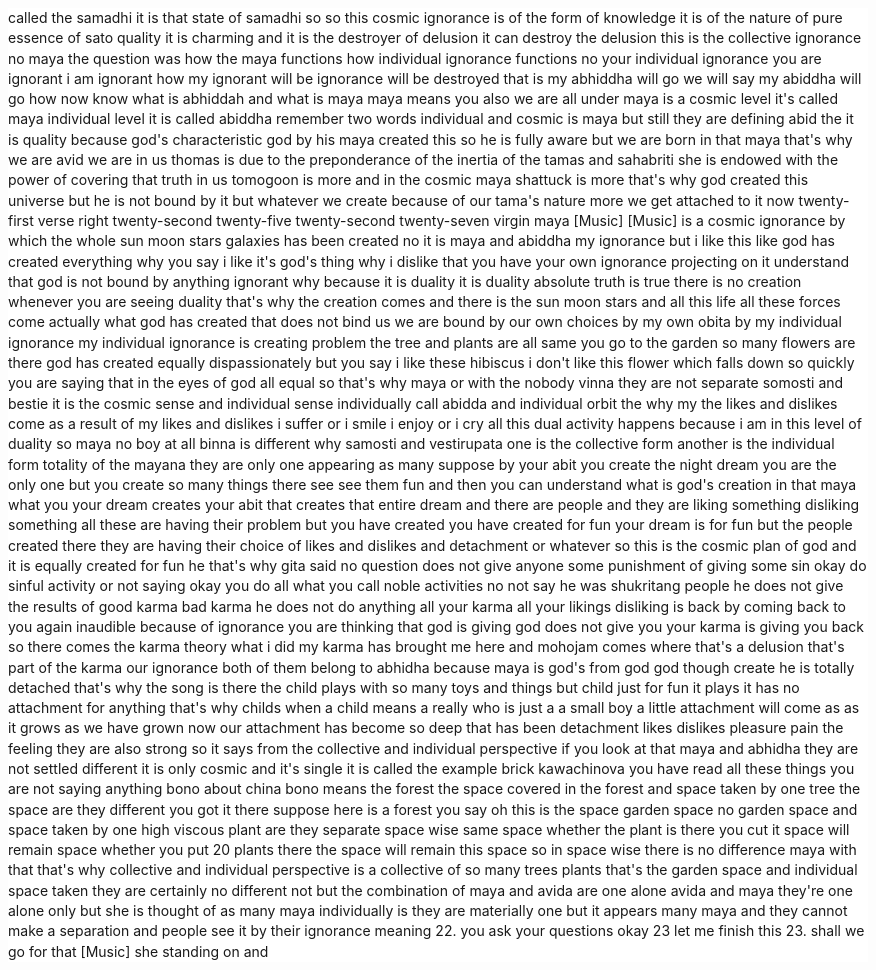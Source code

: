 called the samadhi it is that state of samadhi so so this cosmic ignorance is of the form of knowledge it is of the nature of pure essence of sato quality it is charming and it is the destroyer of delusion it can destroy the delusion this is the collective ignorance no maya the question was how the maya functions how individual ignorance functions no your individual ignorance you are ignorant i am ignorant how my ignorant will be ignorance will be destroyed that is my abhiddha will go we will say my abiddha will go how now know what is abhiddah and what is maya maya means you also we are all under maya is a cosmic level it's called maya individual level it is called abiddha remember two words individual and cosmic is maya but still they are defining abid the it is quality because god's characteristic god by his maya created this so he is fully aware but we are born in that maya that's why we are avid we are in us thomas is due to the preponderance of the inertia of the tamas and sahabriti she is endowed with the power of covering that truth in us tomogoon is more and in the cosmic maya shattuck is more that's why god created this universe but he is not bound by it but whatever we create because of our tama's nature more we get attached to it now twenty-first verse right twenty-second twenty-five twenty-second twenty-seven virgin maya [Music] [Music] is a cosmic ignorance by which the whole sun moon stars galaxies has been created no it is maya and abiddha my ignorance but i like this like god has created everything why you say i like it's god's thing why i dislike that you have your own ignorance projecting on it understand that god is not bound by anything ignorant why because it is duality it is duality absolute truth is true there is no creation whenever you are seeing duality that's why the creation comes and there is the sun moon stars and all this life all these forces come actually what god has created that does not bind us we are bound by our own choices by my own obita by my individual ignorance my individual ignorance is creating problem the tree and plants are all same you go to the garden so many flowers are there god has created equally dispassionately but you say i like these hibiscus i don't like this flower which falls down so quickly you are saying that in the eyes of god all equal so that's why maya or with the nobody vinna they are not separate somosti and bestie it is the cosmic sense and individual sense individually call abidda and individual orbit the why my the likes and dislikes come as a result of my likes and dislikes i suffer or i smile i enjoy or i cry all this dual activity happens because i am in this level of duality so maya no boy at all binna is different why samosti and vestirupata one is the collective form another is the individual form totality of the mayana they are only one appearing as many suppose by your abit you create the night dream you are the only one but you create so many things there see see them fun and then you can understand what is god's creation in that maya what you your dream creates your abit that creates that entire dream and there are people and they are liking something disliking something all these are having their problem but you have created you have created for fun your dream is for fun but the people created there they are having their choice of likes and dislikes and detachment or whatever so this is the cosmic plan of god and it is equally created for fun he that's why gita said no question does not give anyone some punishment of giving some sin okay do sinful activity or not saying okay you do all what you call noble activities no not say he was shukritang people he does not give the results of good karma bad karma he does not do anything all your karma all your likings disliking is back by coming back to you again inaudible because of ignorance you are thinking that god is giving god does not give you your karma is giving you back so there comes the karma theory what i did my karma has brought me here and mohojam comes where that's a delusion that's part of the karma our ignorance both of them belong to abhidha because maya is god's from god god though create he is totally detached that's why the song is there the child plays with so many toys and things but child just for fun it plays it has no attachment for anything that's why childs when a child means a really who is just a a small boy a little attachment will come as as it grows as we have grown now our attachment has become so deep that has been detachment likes dislikes pleasure pain the feeling they are also strong so it says from the collective and individual perspective if you look at that maya and abhidha they are not settled different it is only cosmic and it's single it is called the example brick kawachinova you have read all these things you are not saying anything bono about china bono means the forest the space covered in the forest and space taken by one tree the space are they different you got it there suppose here is a forest you say oh this is the space garden space no garden space and space taken by one high viscous plant are they separate space wise same space whether the plant is there you cut it space will remain space whether you put 20 plants there the space will remain this space so in space wise there is no difference maya with that that's why collective and individual perspective is a collective of so many trees plants that's the garden space and individual space taken they are certainly no different not but the combination of maya and avida are one alone avida and maya they're one alone only but she is thought of as many maya individually is they are materially one but it appears many maya and they cannot make a separation and people see it by their ignorance meaning 22. you ask your questions okay 23 let me finish this 23. shall we go for that [Music] she standing on and
